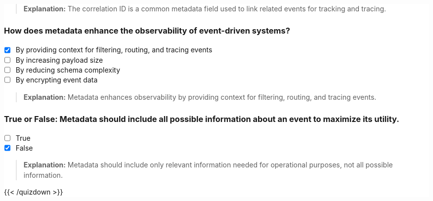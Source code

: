 > **Explanation:** The correlation ID is a common metadata field used to link related events for tracking and tracing.

### How does metadata enhance the observability of event-driven systems?

- [x] By providing context for filtering, routing, and tracing events
- [ ] By increasing payload size
- [ ] By reducing schema complexity
- [ ] By encrypting event data

> **Explanation:** Metadata enhances observability by providing context for filtering, routing, and tracing events.

### True or False: Metadata should include all possible information about an event to maximize its utility.

- [ ] True
- [x] False

> **Explanation:** Metadata should include only relevant information needed for operational purposes, not all possible information.

{{< /quizdown >}}
